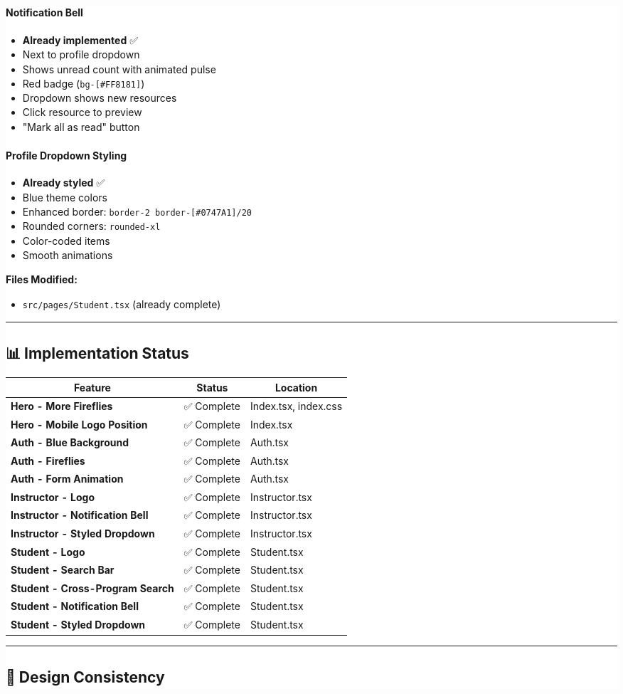 #### Notification Bell
- **Already implemented** ✅
- Next to profile dropdown
- Shows unread count with animated pulse
- Red badge (`bg-[#FF8181]`)
- Dropdown shows new resources
- Click resource to preview
- "Mark all as read" button

#### Profile Dropdown Styling
- **Already styled** ✅
- Blue theme colors
- Enhanced border: `border-2 border-[#0747A1]/20`
- Rounded corners: `rounded-xl`
- Color-coded items
- Smooth animations

**Files Modified:**
- `src/pages/Student.tsx` (already complete)

---

## 📊 Implementation Status

| Feature | Status | Location |
|---------|--------|----------|
| **Hero - More Fireflies** | ✅ Complete | Index.tsx, index.css |
| **Hero - Mobile Logo Position** | ✅ Complete | Index.tsx |
| **Auth - Blue Background** | ✅ Complete | Auth.tsx |
| **Auth - Fireflies** | ✅ Complete | Auth.tsx |
| **Auth - Form Animation** | ✅ Complete | Auth.tsx |
| **Instructor - Logo** | ✅ Complete | Instructor.tsx |
| **Instructor - Notification Bell** | ✅ Complete | Instructor.tsx |
| **Instructor - Styled Dropdown** | ✅ Complete | Instructor.tsx |
| **Student - Logo** | ✅ Complete | Student.tsx |
| **Student - Search Bar** | ✅ Complete | Student.tsx |
| **Student - Cross-Program Search** | ✅ Complete | Student.tsx |
| **Student - Notification Bell** | ✅ Complete | Student.tsx |
| **Student - Styled Dropdown** | ✅ Complete | Student.tsx |

---

## 🎨 Design Consistency
